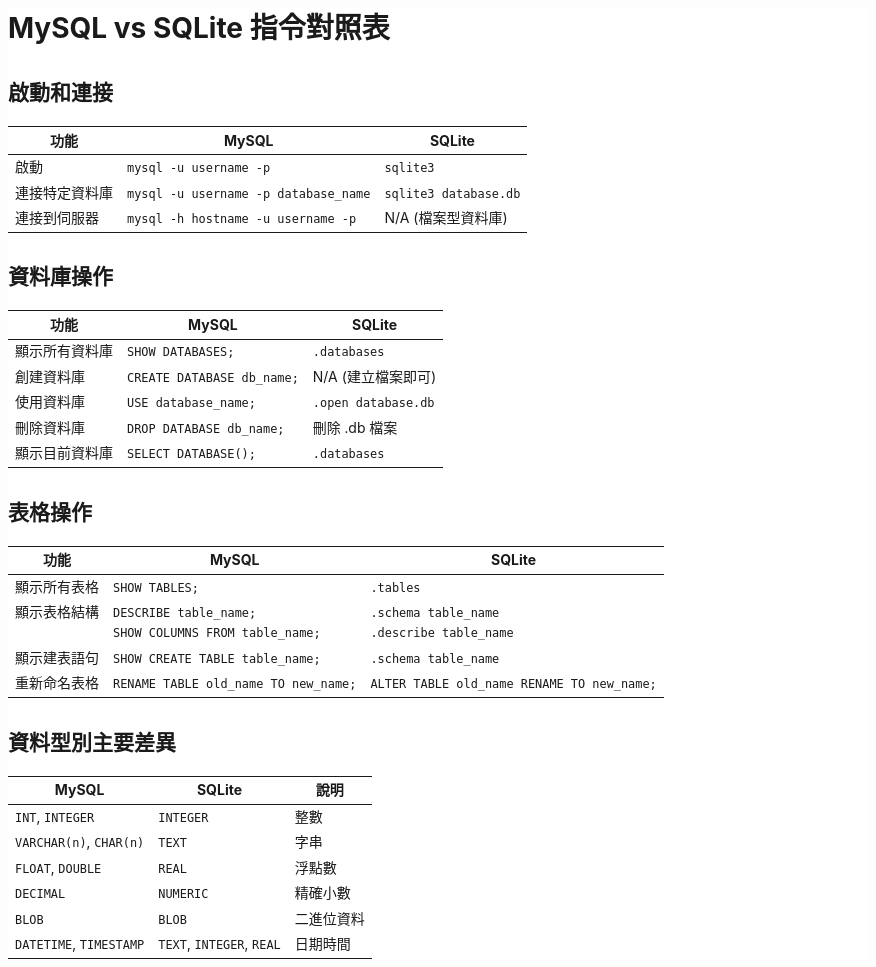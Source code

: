 # MySQL vs SQLite 指令對照表

## 啟動和連接

| 功能 | MySQL | SQLite |
|------|-------|---------|
| 啟動 | `mysql -u username -p` | `sqlite3` |
| 連接特定資料庫 | `mysql -u username -p database_name` | `sqlite3 database.db` |
| 連接到伺服器 | `mysql -h hostname -u username -p` | N/A (檔案型資料庫) |

## 資料庫操作

| 功能 | MySQL | SQLite |
|------|-------|---------|
| 顯示所有資料庫 | `SHOW DATABASES;` | `.databases` |
| 創建資料庫 | `CREATE DATABASE db_name;` | N/A (建立檔案即可) |
| 使用資料庫 | `USE database_name;` | `.open database.db` |
| 刪除資料庫 | `DROP DATABASE db_name;` | 刪除 .db 檔案 |
| 顯示目前資料庫 | `SELECT DATABASE();` | `.databases` |

## 表格操作

| 功能 | MySQL | SQLite |
|------|-------|---------|
| 顯示所有表格 | `SHOW TABLES;` | `.tables` |
| 顯示表格結構 | `DESCRIBE table_name;`<br>`SHOW COLUMNS FROM table_name;` | `.schema table_name`<br>`.describe table_name` |
| 顯示建表語句 | `SHOW CREATE TABLE table_name;` | `.schema table_name` |
| 重新命名表格 | `RENAME TABLE old_name TO new_name;` | `ALTER TABLE old_name RENAME TO new_name;` |

## 資料型別主要差異

| MySQL | SQLite | 說明 |
|-------|---------|------|
| `INT`, `INTEGER` | `INTEGER` | 整數 |
| `VARCHAR(n)`, `CHAR(n)` | `TEXT` | 字串 |
| `FLOAT`, `DOUBLE` | `REAL` | 浮點數 |
| `DECIMAL` | `NUMERIC` | 精確小數 |
| `BLOB` | `BLOB` | 二進位資料 |
| `DATETIME`, `TIMESTAMP` | `TEXT`, `INTEGER`, `REAL` | 日期時間 |
